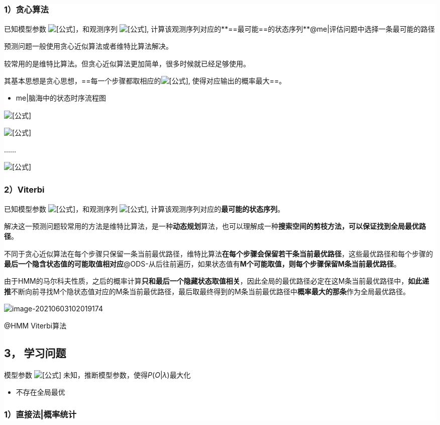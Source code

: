 ### 1）贪心算法

已知模型参数 ![[公式]](https://www.zhihu.com/equation?tex=%5Clambda+%3D+%28A%2CB%2C%5Cpi%29)，和观测序列 ![[公式]](https://www.zhihu.com/equation?tex=O+%3D+O_1%2CO_2%2CO_3%2C%E2%80%A6%E2%80%A6%2CO_T), 计算该观测序列对应的**==最可能==的状态序列**@me|评估问题中选择一条最可能的路径



预测问题一般使用贪心近似算法或者维特比算法解决。

较常用的是维特比算法。但贪心近似算法更加简单，很多时候就已经足够使用。



其基本思想是贪心思想，==每一个步骤都取相应的![[公式]](https://www.zhihu.com/equation?tex=X_i), 使得对应输出的概率最大==。

- me|脑海中的状态时序流程图

![[公式]](https://www.zhihu.com/equation?tex=X_1+%3D+%5Cmathop%7Bargmax%7D_%7BX_i%7D+P%28X_i%29P%28O_1%7CX_i%29)

![[公式]](https://www.zhihu.com/equation?tex=X_2+%3D+%5Cmathop%7Bargmax%7D_%7BX_i%7D+P%28X_i%7CX_1%29P%28O_2%7CX_i%29)

……

![[公式]](https://www.zhihu.com/equation?tex=X_T+%3D+%5Cmathop%7Bargmax%7D_%7BX_i%7D+P%28X_i%7CX_%7BT-1%7D%29P%28O_T%7CX_i%29)

### 2）Viterbi

已知模型参数 ![[公式]](https://www.zhihu.com/equation?tex=%5Clambda+%3D+%28A%2CB%2C%5Cpi%29)，和观测序列 ![[公式]](https://www.zhihu.com/equation?tex=O+%3D+O_1%2CO_2%2CO_3%2C%E2%80%A6%E2%80%A6%2CO_T), 计算该观测序列对应的**最可能的状态序列**。

解决这一预测问题较常用的方法是维特比算法，是一种**动态规划**算法，也可以理解成一种**搜索空间的剪枝方法，可以保证找到全局最优路径**。

不同于贪心近似算法在每个步骤只保留一条当前最优路径，维特比算法**在每个步骤会保留若干条当前最优路径**，这些最优路径和每个步骤的**最后一个隐含状态值的可能取值相对应**@ODS-从后往前遍历，如果状态值有**M个可能取值，则每个步骤保留M条当前最优路径**。



由于HMM的马尔科夫性质，之后的概率计算**只和最后一个隐藏状态取值相关**，因此全局的最优路径必定在这M条当前最优路径中，**如此递推**不断向前寻找M个隐状态值对应的M条当前最优路径，最后取最终得到的M条当前最优路径中**概率最大的那条**作为全局最优路径。

![image-20210603102019174](https://raw.githubusercontent.com/DaiDuncan/PicUploader/main/img3/20210603102019.png)

@HMM Viterbi算法



## **3， 学习问题**

模型参数 ![[公式]](https://www.zhihu.com/equation?tex=%5Clambda+%3D+%28A%2CB%2C%5Cpi%29) 未知，推断模型参数，使得$P(O|\lambda)$最大化

- 不存在全局最优



### 1）直接法|概率统计

